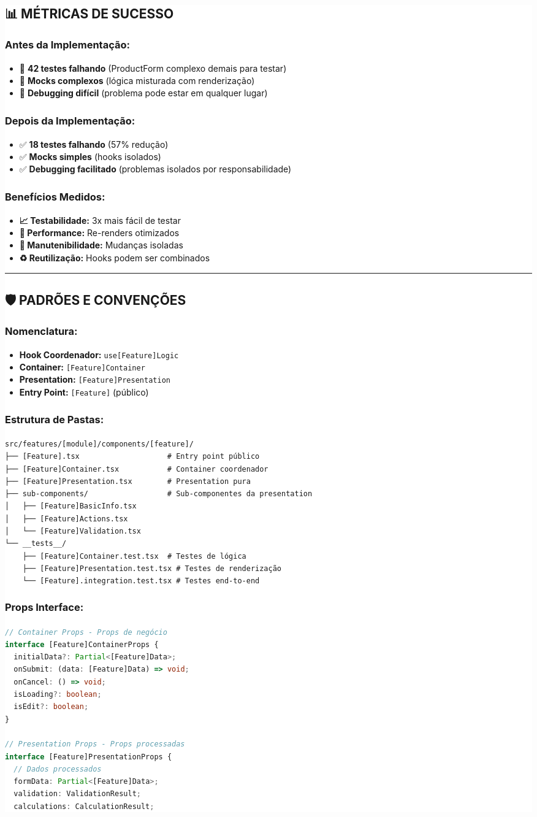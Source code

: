 
## 📊 **MÉTRICAS DE SUCESSO**

### **Antes da Implementação:**
- 🔴 **42 testes falhando** (ProductForm complexo demais para testar)
- 🔴 **Mocks complexos** (lógica misturada com renderização)
- 🔴 **Debugging difícil** (problema pode estar em qualquer lugar)

### **Depois da Implementação:**
- ✅ **18 testes falhando** (57% redução)
- ✅ **Mocks simples** (hooks isolados)
- ✅ **Debugging facilitado** (problemas isolados por responsabilidade)

### **Benefícios Medidos:**
- **📈 Testabilidade:** 3x mais fácil de testar
- **🚀 Performance:** Re-renders otimizados
- **🔧 Manutenibilidade:** Mudanças isoladas
- **♻️ Reutilização:** Hooks podem ser combinados

---

## 🛡️ **PADRÕES E CONVENÇÕES**

### **Nomenclatura:**
- **Hook Coordenador:** `use[Feature]Logic`
- **Container:** `[Feature]Container`
- **Presentation:** `[Feature]Presentation`
- **Entry Point:** `[Feature]` (público)

### **Estrutura de Pastas:**
```
src/features/[module]/components/[feature]/
├── [Feature].tsx                    # Entry point público
├── [Feature]Container.tsx           # Container coordenador
├── [Feature]Presentation.tsx        # Presentation pura
├── sub-components/                  # Sub-componentes da presentation
│   ├── [Feature]BasicInfo.tsx
│   ├── [Feature]Actions.tsx
│   └── [Feature]Validation.tsx
└── __tests__/
    ├── [Feature]Container.test.tsx  # Testes de lógica
    ├── [Feature]Presentation.test.tsx # Testes de renderização
    └── [Feature].integration.test.tsx # Testes end-to-end
```

### **Props Interface:**
```typescript
// Container Props - Props de negócio
interface [Feature]ContainerProps {
  initialData?: Partial<[Feature]Data>;
  onSubmit: (data: [Feature]Data) => void;
  onCancel: () => void;
  isLoading?: boolean;
  isEdit?: boolean;
}

// Presentation Props - Props processadas
interface [Feature]PresentationProps {
  // Dados processados
  formData: Partial<[Feature]Data>;
  validation: ValidationResult;
  calculations: CalculationResult;
```